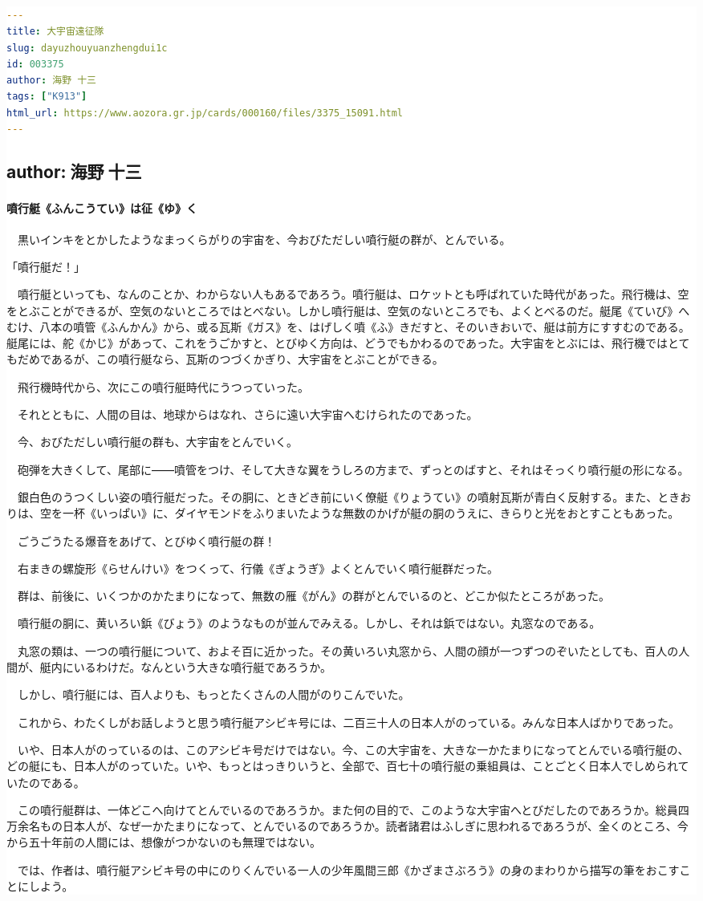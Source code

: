 ```yaml
---
title: 大宇宙遠征隊
slug: dayuzhouyuanzhengdui1c
id: 003375
author: 海野 十三
tags: ["K913"]
html_url: https://www.aozora.gr.jp/cards/000160/files/3375_15091.html
---
```


## author: 海野 十三

#### 噴行艇《ふんこうてい》は征《ゆ》く






　黒いインキをとかしたようなまっくらがりの宇宙を、今おびただしい噴行艇の群が、とんでいる。

「噴行艇だ！」

　噴行艇といっても、なんのことか、わからない人もあるであろう。噴行艇は、ロケットとも呼ばれていた時代があった。飛行機は、空をとぶことができるが、空気のないところではとべない。しかし噴行艇は、空気のないところでも、よくとべるのだ。艇尾《ていび》へむけ、八本の噴管《ふんかん》から、或る瓦斯《ガス》を、はげしく噴《ふ》きだすと、そのいきおいで、艇は前方にすすむのである。艇尾には、舵《かじ》があって、これをうごかすと、とびゆく方向は、どうでもかわるのであった。大宇宙をとぶには、飛行機ではとてもだめであるが、この噴行艇なら、瓦斯のつづくかぎり、大宇宙をとぶことができる。

　飛行機時代から、次にこの噴行艇時代にうつっていった。

　それとともに、人間の目は、地球からはなれ、さらに遠い大宇宙へむけられたのであった。

　今、おびただしい噴行艇の群も、大宇宙をとんでいく。

　砲弾を大きくして、尾部に――噴管をつけ、そして大きな翼をうしろの方まで、ずっとのばすと、それはそっくり噴行艇の形になる。

　銀白色のうつくしい姿の噴行艇だった。その胴に、ときどき前にいく僚艇《りょうてい》の噴射瓦斯が青白く反射する。また、ときおりは、空を一杯《いっぱい》に、ダイヤモンドをふりまいたような無数のかげが艇の胴のうえに、きらりと光をおとすこともあった。

　ごうごうたる爆音をあげて、とびゆく噴行艇の群！

　右まきの螺旋形《らせんけい》をつくって、行儀《ぎょうぎ》よくとんでいく噴行艇群だった。

　群は、前後に、いくつかのかたまりになって、無数の雁《がん》の群がとんでいるのと、どこか似たところがあった。

　噴行艇の胴に、黄いろい鋲《びょう》のようなものが並んでみえる。しかし、それは鋲ではない。丸窓なのである。

　丸窓の類は、一つの噴行艇について、およそ百に近かった。その黄いろい丸窓から、人間の顔が一つずつのぞいたとしても、百人の人間が、艇内にいるわけだ。なんという大きな噴行艇であろうか。

　しかし、噴行艇には、百人よりも、もっとたくさんの人間がのりこんでいた。

　これから、わたくしがお話しようと思う噴行艇アシビキ号には、二百三十人の日本人がのっている。みんな日本人ばかりであった。

　いや、日本人がのっているのは、このアシビキ号だけではない。今、この大宇宙を、大きな一かたまりになってとんでいる噴行艇の、どの艇にも、日本人がのっていた。いや、もっとはっきりいうと、全部で、百七十の噴行艇の乗組員は、ことごとく日本人でしめられていたのである。

　この噴行艇群は、一体どこへ向けてとんでいるのであろうか。また何の目的で、このような大宇宙へとびだしたのであろうか。総員四万余名もの日本人が、なぜ一かたまりになって、とんでいるのであろうか。読者諸君はふしぎに思われるであろうが、全くのところ、今から五十年前の人間には、想像がつかないのも無理ではない。

　では、作者は、噴行艇アシビキ号の中にのりくんでいる一人の少年風間三郎《かざまさぶろう》の身のまわりから描写の筆をおこすことにしよう。
